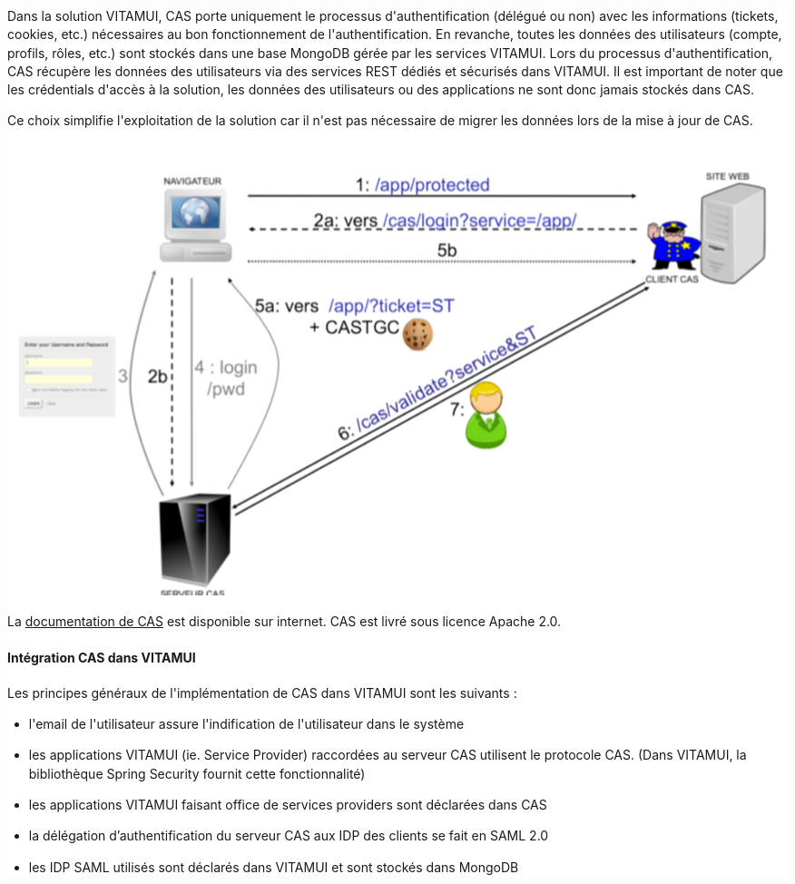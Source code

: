 Dans la solution VITAMUI, CAS porte uniquement le processus d'authentification (délégué ou non) avec les informations (tickets, cookies, etc.) nécessaires au bon fonctionnement de l'authentification. En revanche, toutes les données des utilisateurs (compte, profils, rôles, etc.) sont stockés dans une base MongoDB gérée par les services VITAMUI. Lors du processus d'authentification, CAS récupère les données des utilisateurs via des services REST dédiés et sécurisés dans VITAMUI. Il est important de noter que les crédentials d'accès à la solution, les données des utilisateurs ou des applications ne sont donc jamais stockés dans CAS.

Ce choix simplifie l'exploitation de la solution car il n'est pas nécessaire de migrer les données lors de la mise à jour de CAS.  

![Protocole CAS](../images/dat_cas_1.png)

La [documentation de CAS](https://www.apereo.org/projects/cas) est disponible sur internet. CAS est livré sous licence Apache 2.0.

#### Intégration CAS dans VITAMUI

Les principes généraux de l'implémentation de CAS dans VITAMUI sont les suivants :

* l'email de l'utilisateur assure l'indification de l'utilisateur dans le système  

* les applications VITAMUI (ie. Service Provider) raccordées au serveur CAS utilisent le protocole CAS. (Dans VITAMUI, la bibliothèque Spring Security fournit cette fonctionnalité) 

* les applications VITAMUI faisant office de services providers sont déclarées dans CAS 

* la délégation d’authentification du serveur CAS aux IDP des clients se fait en SAML 2.0

* les IDP SAML utilisés sont déclarés dans VITAMUI et sont stockés dans MongoDB
